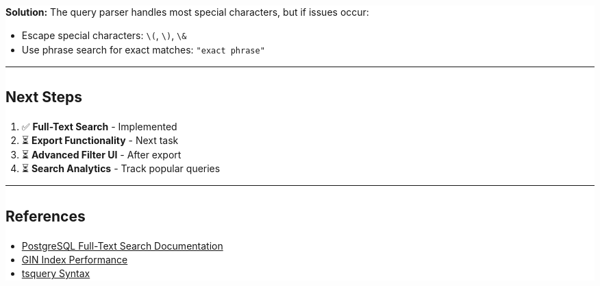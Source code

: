 **Solution:**
The query parser handles most special characters, but if issues occur:
- Escape special characters: `\(`, `\)`, `\&`
- Use phrase search for exact matches: `"exact phrase"`

---

## Next Steps

1. ✅ **Full-Text Search** - Implemented
2. ⏳ **Export Functionality** - Next task
3. ⏳ **Advanced Filter UI** - After export
4. ⏳ **Search Analytics** - Track popular queries

---

## References

- [PostgreSQL Full-Text Search Documentation](https://www.postgresql.org/docs/current/textsearch.html)
- [GIN Index Performance](https://www.postgresql.org/docs/current/gin-intro.html)
- [tsquery Syntax](https://www.postgresql.org/docs/current/datatype-textsearch.html)
